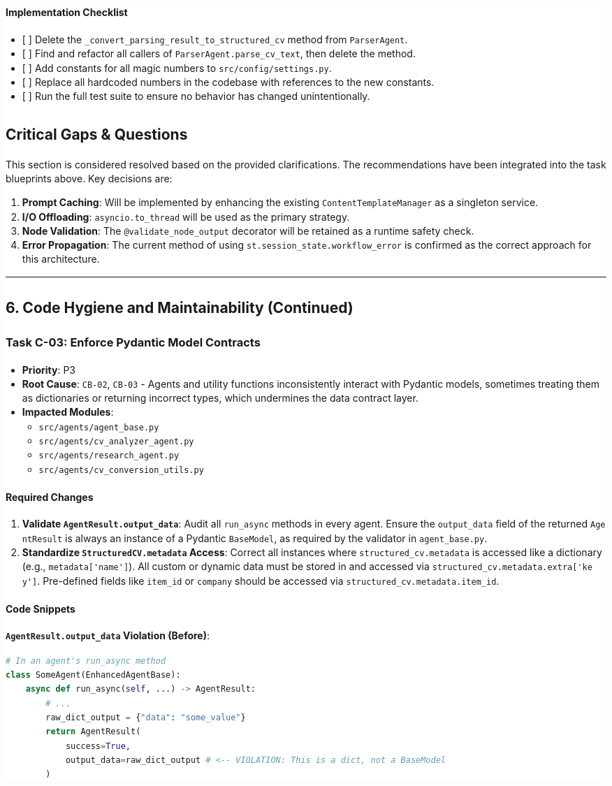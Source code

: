 #### Implementation Checklist

-   \[ ] Delete the `_convert_parsing_result_to_structured_cv` method from `ParserAgent`.
-   \[ ] Find and refactor all callers of `ParserAgent.parse_cv_text`, then delete the method.
-   \[ ] Add constants for all magic numbers to `src/config/settings.py`.
-   \[ ] Replace all hardcoded numbers in the codebase with references to the new constants.
-   \[ ] Run the full test suite to ensure no behavior has changed unintentionally.

## Critical Gaps & Questions

This section is considered resolved based on the provided clarifications. The recommendations have been integrated into the task blueprints above. Key decisions are:
1.  **Prompt Caching**: Will be implemented by enhancing the existing `ContentTemplateManager` as a singleton service.
2.  **I/O Offloading**: `asyncio.to_thread` will be used as the primary strategy.
3.  **Node Validation**: The `@validate_node_output` decorator will be retained as a runtime safety check.
4.  **Error Propagation**: The current method of using `st.session_state.workflow_error` is confirmed as the correct approach for this architecture.

---

## 6. Code Hygiene and Maintainability (Continued)

### Task C-03: Enforce Pydantic Model Contracts

-   **Priority**: P3
-   **Root Cause**: `CB-02`, `CB-03` - Agents and utility functions inconsistently interact with Pydantic models, sometimes treating them as dictionaries or returning incorrect types, which undermines the data contract layer.
-   **Impacted Modules**:
    -   `src/agents/agent_base.py`
    -   `src/agents/cv_analyzer_agent.py`
    -   `src/agents/research_agent.py`
    -   `src/agents/cv_conversion_utils.py`

#### Required Changes

1.  **Validate `AgentResult.output_data`**: Audit all `run_async` methods in every agent. Ensure the `output_data` field of the returned `AgentResult` is always an instance of a Pydantic `BaseModel`, as required by the validator in `agent_base.py`.
2.  **Standardize `StructuredCV.metadata` Access**: Correct all instances where `structured_cv.metadata` is accessed like a dictionary (e.g., `metadata['name']`). All custom or dynamic data must be stored in and accessed via `structured_cv.metadata.extra['key']`. Pre-defined fields like `item_id` or `company` should be accessed via `structured_cv.metadata.item_id`.

#### Code Snippets

**`AgentResult.output_data` Violation (Before)**:
```python
# In an agent's run_async method
class SomeAgent(EnhancedAgentBase):
    async def run_async(self, ...) -> AgentResult:
        # ...
        raw_dict_output = {"data": "some_value"}
        return AgentResult(
            success=True,
            output_data=raw_dict_output # <-- VIOLATION: This is a dict, not a BaseModel
        )
```
